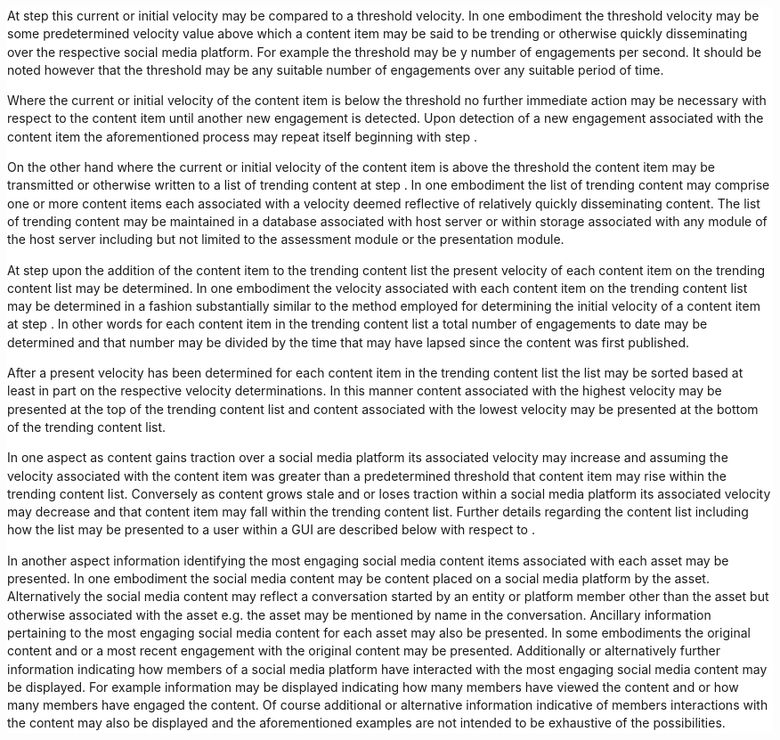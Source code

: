 At step this current or initial velocity may be compared to a threshold velocity. In one embodiment the threshold velocity may be some predetermined velocity value above which a content item may be said to be trending or otherwise quickly disseminating over the respective social media platform. For example the threshold may be y number of engagements per second. It should be noted however that the threshold may be any suitable number of engagements over any suitable period of time.

Where the current or initial velocity of the content item is below the threshold no further immediate action may be necessary with respect to the content item until another new engagement is detected. Upon detection of a new engagement associated with the content item the aforementioned process may repeat itself beginning with step .

On the other hand where the current or initial velocity of the content item is above the threshold the content item may be transmitted or otherwise written to a list of trending content at step . In one embodiment the list of trending content may comprise one or more content items each associated with a velocity deemed reflective of relatively quickly disseminating content. The list of trending content may be maintained in a database associated with host server or within storage associated with any module of the host server including but not limited to the assessment module or the presentation module.

At step upon the addition of the content item to the trending content list the present velocity of each content item on the trending content list may be determined. In one embodiment the velocity associated with each content item on the trending content list may be determined in a fashion substantially similar to the method employed for determining the initial velocity of a content item at step . In other words for each content item in the trending content list a total number of engagements to date may be determined and that number may be divided by the time that may have lapsed since the content was first published.

After a present velocity has been determined for each content item in the trending content list the list may be sorted based at least in part on the respective velocity determinations. In this manner content associated with the highest velocity may be presented at the top of the trending content list and content associated with the lowest velocity may be presented at the bottom of the trending content list.

In one aspect as content gains traction over a social media platform its associated velocity may increase and assuming the velocity associated with the content item was greater than a predetermined threshold that content item may rise within the trending content list. Conversely as content grows stale and or loses traction within a social media platform its associated velocity may decrease and that content item may fall within the trending content list. Further details regarding the content list including how the list may be presented to a user within a GUI are described below with respect to .

In another aspect information identifying the most engaging social media content items associated with each asset may be presented. In one embodiment the social media content may be content placed on a social media platform by the asset. Alternatively the social media content may reflect a conversation started by an entity or platform member other than the asset but otherwise associated with the asset e.g. the asset may be mentioned by name in the conversation. Ancillary information pertaining to the most engaging social media content for each asset may also be presented. In some embodiments the original content and or a most recent engagement with the original content may be presented. Additionally or alternatively further information indicating how members of a social media platform have interacted with the most engaging social media content may be displayed. For example information may be displayed indicating how many members have viewed the content and or how many members have engaged the content. Of course additional or alternative information indicative of members interactions with the content may also be displayed and the aforementioned examples are not intended to be exhaustive of the possibilities.
